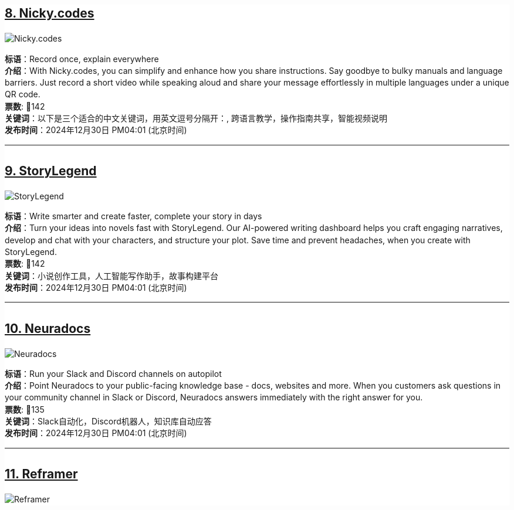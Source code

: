 
## [8. Nicky.codes](https://www.producthunt.com/posts/nicky-codes?utm_campaign=producthunt-api&utm_medium=api-v2&utm_source=Application%3A+DailyHunter+%28ID%3A+140760%29)  
![Nicky.codes](https://ph-files.imgix.net/b4becfb5-0a06-4e19-8b9e-6b594879a608.png?auto=format&fit=crop&frame=1&h=512&w=1024)  

**标语**：Record once, explain everywhere  
**介绍**：With Nicky.codes, you can simplify and enhance how you share instructions. Say goodbye to bulky manuals and language barriers. Just record a short video while speaking aloud and share your message effortlessly in multiple languages under a unique QR code.  
**票数**: 🔺142  
**关键词**：以下是三个适合的中文关键词，用英文逗号分隔开：, 跨语言教学，操作指南共享，智能视频说明  
**发布时间**：2024年12月30日 PM04:01 (北京时间)  

---

## [9. StoryLegend](https://www.producthunt.com/posts/storylegend?utm_campaign=producthunt-api&utm_medium=api-v2&utm_source=Application%3A+DailyHunter+%28ID%3A+140760%29)  
![StoryLegend](https://ph-files.imgix.net/68af2d3a-3e17-449b-bc99-1ed070f8a9d4.png?auto=format&fit=crop&frame=1&h=512&w=1024)  

**标语**：Write smarter and create faster, complete your story in days  
**介绍**：Turn your ideas into novels fast with StoryLegend. Our AI-powered writing dashboard helps you craft engaging narratives, develop and chat with your characters, and structure your plot. Save time and prevent headaches, when you create with StoryLegend.  
**票数**: 🔺142  
**关键词**：小说创作工具，人工智能写作助手，故事构建平台  
**发布时间**：2024年12月30日 PM04:01 (北京时间)  

---

## [10. Neuradocs](https://www.producthunt.com/posts/neuradocs?utm_campaign=producthunt-api&utm_medium=api-v2&utm_source=Application%3A+DailyHunter+%28ID%3A+140760%29)  
![Neuradocs](https://ph-files.imgix.net/81676dc6-ba86-4fb0-8eae-2fa9bcaef6f9.png?auto=format&fit=crop&frame=1&h=512&w=1024)  

**标语**：Run your Slack and Discord channels on autopilot  
**介绍**：Point Neuradocs to your public-facing knowledge base - docs, websites and more. When you customers ask questions in your community channel in Slack or Discord, Neuradocs answers immediately with the right answer for you.  
**票数**: 🔺135  
**关键词**：Slack自动化，Discord机器人，知识库自动应答  
**发布时间**：2024年12月30日 PM04:01 (北京时间)  

---

## [11. Reframer](https://www.producthunt.com/posts/reframer-2?utm_campaign=producthunt-api&utm_medium=api-v2&utm_source=Application%3A+DailyHunter+%28ID%3A+140760%29)  
![Reframer](https://ph-files.imgix.net/cb9404ff-19df-4c4c-995a-a4c8f5dd6f3c.jpeg?auto=format&fit=crop&frame=1&h=512&w=1024)  
